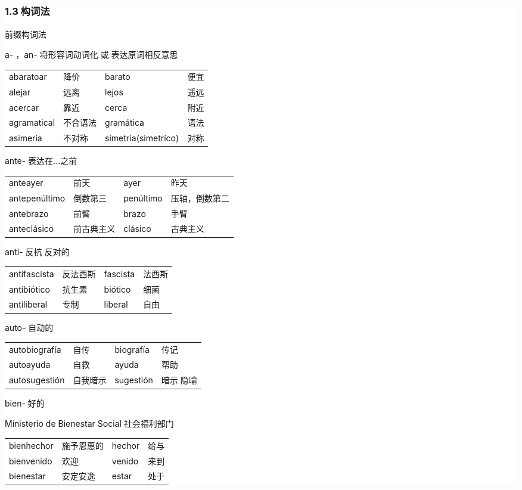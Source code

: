 

### 1.3 构词法

前缀构词法

a- ，an- 将形容词动词化 或 表达原词相反意思

|             |          |                     |      |
| ----------- | -------- | ------------------- | ---- |
| abaratoar   | 降价     | barato              | 便宜 |
| alejar      | 远离     | lejos               | 遥远 |
| acercar     | 靠近     | cerca               | 附近 |
| agramatical | 不合语法 | gramática           | 语法 |
| asimería    | 不对称   | simetría(simetríco) | 对称 |

ante-   表达在...之前

|               |            |           |                |
| ------------- | ---------- | --------- | -------------- |
| anteayer      | 前天       | ayer      | 昨天           |
| antepenúltimo | 倒数第三   | penúltimo | 压轴，倒数第二 |
| antebrazo     | 前臂       | brazo     | 手臂           |
| anteclásico   | 前古典主义 | clásico   | 古典主义       |

anti- 反抗 反对的

|              |          |          |        |
| ------------ | -------- | -------- | ------ |
| antifascista | 反法西斯 | fascista | 法西斯 |
| antibiótico  | 抗生素   | biótico  | 细菌   |
| antiliberal  | 专制     | liberal  | 自由   |

auto- 自动的

|               |          |           |           |
| ------------- | -------- | --------- | --------- |
| autobiografía | 自传     | biografía | 传记      |
| autoayuda     | 自救     | ayuda     | 帮助      |
| autosugestión | 自我暗示 | sugestión | 暗示 隐喻 |

bien-  好的

Ministerio de Bienestar Social 社会福利部门

|            |            |        |      |
| ---------- | ---------- | ------ | ---- |
| bienhechor | 施予恩惠的 | hechor | 给与 |
| bienvenido | 欢迎       | venido | 来到 |
| bienestar  | 安定安逸   | estar  | 处于 |
